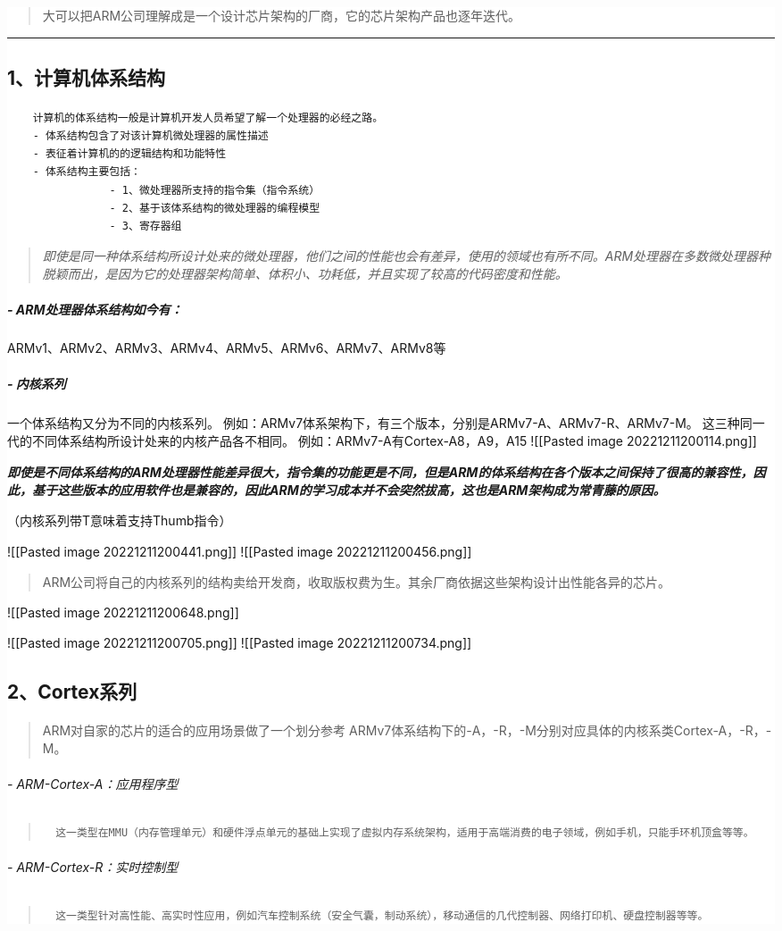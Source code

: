 >大可以把ARM公司理解成是一个设计芯片架构的厂商，它的芯片架构产品也逐年迭代。

---
## 1、计算机体系结构
		计算机的体系结构一般是计算机开发人员希望了解一个处理器的必经之路。
		- 体系结构包含了对该计算机微处理器的属性描述
		- 表征着计算机的的逻辑结构和功能特性
		- 体系结构主要包括：
					- 1、微处理器所支持的指令集（指令系统）
					- 2、基于该体系结构的微处理器的编程模型
					- 3、寄存器组

> _即使是同一种体系结构所设计处来的微处理器，他们之间的性能也会有差异，使用的领域也有所不同。ARM处理器在多数微处理器种脱颖而出，是因为它的处理器架构简单、体积小、功耗低，并且实现了较高的代码密度和性能。_

##### - ARM处理器体系结构如今有：
ARMv1、ARMv2、ARMv3、ARMv4、ARMv5、ARMv6、ARMv7、ARMv8等

##### - 内核系列
一个体系结构又分为不同的内核系列。
例如：ARMv7体系架构下，有三个版本，分别是ARMv7-A、ARMv7-R、ARMv7-M。
这三种同一代的不同体系结构所设计处来的内核产品各不相同。
例如：ARMv7-A有Cortex-A8，A9，A15
![[Pasted image 20221211200114.png]]

_**即使是不同体系结构的ARM处理器性能差异很大，指令集的功能更是不同，但是ARM的体系结构在各个版本之间保持了很高的兼容性，因此，基于这些版本的应用软件也是兼容的，因此ARM的学习成本并不会突然拔高，这也是ARM架构成为常青藤的原因。**_

（内核系列带T意味着支持Thumb指令）

![[Pasted image 20221211200441.png]]
![[Pasted image 20221211200456.png]]

>ARM公司将自己的内核系列的结构卖给开发商，收取版权费为生。其余厂商依据这些架构设计出性能各异的芯片。

![[Pasted image 20221211200648.png]]

![[Pasted image 20221211200705.png]]
![[Pasted image 20221211200734.png]]


## 2、Cortex系列
>ARM对自家的芯片的适合的应用场景做了一个划分参考
>ARMv7体系结构下的-A，-R，-M分别对应具体的内核系类Cortex-A，-R，-M。
>

###### - ARM-Cortex-A：应用程序型
>		这一类型在MMU（内存管理单元）和硬件浮点单元的基础上实现了虚拟内存系统架构，适用于高端消费的电子领域，例如手机，只能手环机顶盒等等。
>

###### - ARM-Cortex-R：实时控制型
>		这一类型针对高性能、高实时性应用，例如汽车控制系统（安全气囊，制动系统），移动通信的几代控制器、网络打印机、硬盘控制器等等。

